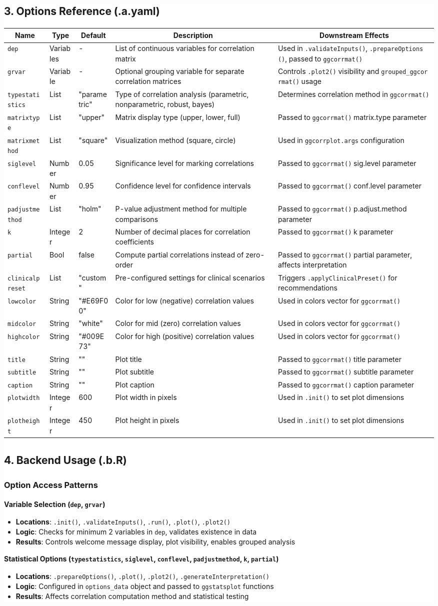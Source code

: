 ## 3. Options Reference (.a.yaml)

| Name | Type | Default | Description | Downstream Effects |
|------|------|---------|-------------|-------------------|
| `dep` | Variables | - | List of continuous variables for correlation matrix | Used in `.validateInputs()`, `.prepareOptions()`, passed to `ggcorrmat()` |
| `grvar` | Variable | - | Optional grouping variable for separate correlation matrices | Controls `.plot2()` visibility and `grouped_ggcorrmat()` usage |
| `typestatistics` | List | "parametric" | Type of correlation analysis (parametric, nonparametric, robust, bayes) | Determines correlation method in `ggcorrmat()` |
| `matrixtype` | List | "upper" | Matrix display type (upper, lower, full) | Passed to `ggcorrmat()` matrix.type parameter |
| `matrixmethod` | List | "square" | Visualization method (square, circle) | Used in `ggcorrplot.args` configuration |
| `siglevel` | Number | 0.05 | Significance level for marking correlations | Passed to `ggcorrmat()` sig.level parameter |
| `conflevel` | Number | 0.95 | Confidence level for confidence intervals | Passed to `ggcorrmat()` conf.level parameter |
| `padjustmethod` | List | "holm" | P-value adjustment method for multiple comparisons | Passed to `ggcorrmat()` p.adjust.method parameter |
| `k` | Integer | 2 | Number of decimal places for correlation coefficients | Passed to `ggcorrmat()` k parameter |
| `partial` | Bool | false | Compute partial correlations instead of zero-order | Passed to `ggcorrmat()` partial parameter, affects interpretation |
| `clinicalpreset` | List | "custom" | Pre-configured settings for clinical scenarios | Triggers `.applyClinicalPreset()` for recommendations |
| `lowcolor` | String | "#E69F00" | Color for low (negative) correlation values | Used in colors vector for `ggcorrmat()` |
| `midcolor` | String | "white" | Color for mid (zero) correlation values | Used in colors vector for `ggcorrmat()` |
| `highcolor` | String | "#009E73" | Color for high (positive) correlation values | Used in colors vector for `ggcorrmat()` |
| `title` | String | "" | Plot title | Passed to `ggcorrmat()` title parameter |
| `subtitle` | String | "" | Plot subtitle | Passed to `ggcorrmat()` subtitle parameter |
| `caption` | String | "" | Plot caption | Passed to `ggcorrmat()` caption parameter |
| `plotwidth` | Integer | 600 | Plot width in pixels | Used in `.init()` to set plot dimensions |
| `plotheight` | Integer | 450 | Plot height in pixels | Used in `.init()` to set plot dimensions |

## 4. Backend Usage (.b.R)

### Option Access Patterns

**Variable Selection (`dep`, `grvar`)**

- **Locations**: `.init()`, `.validateInputs()`, `.run()`, `.plot()`, `.plot2()`
- **Logic**: Checks for minimum 2 variables in `dep`, validates existence in data
- **Results**: Controls welcome message display, plot visibility, enables grouped analysis

**Statistical Options (`typestatistics`, `siglevel`, `conflevel`, `padjustmethod`, `k`, `partial`)**

- **Locations**: `.prepareOptions()`, `.plot()`, `.plot2()`, `.generateInterpretation()`
- **Logic**: Configured in `options_data` object and passed to `ggstatsplot` functions
- **Results**: Affects correlation computation method and statistical testing
